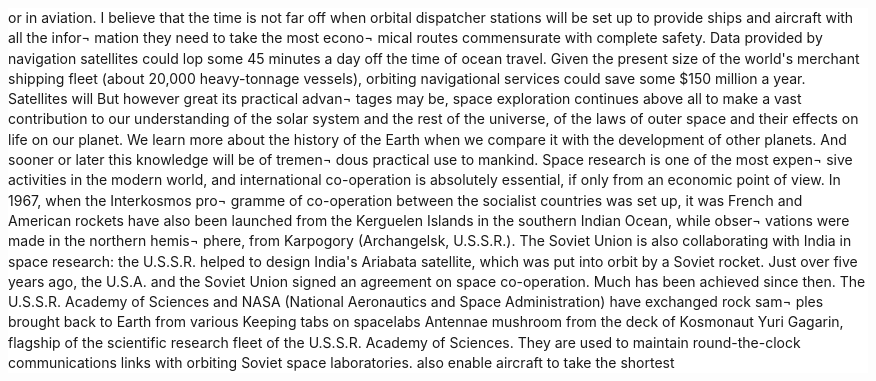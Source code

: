 or in aviation.
I believe that the time is not far off when
orbital dispatcher stations will be set up to
provide ships and aircraft with all the infor¬
mation they need to take the most econo¬
mical routes commensurate with complete
safety.
Data provided by navigation satellites
could lop some 45 minutes a day off the
time of ocean travel. Given the present size
of the world's merchant shipping fleet
(about 20,000 heavy-tonnage vessels),
orbiting navigational services could save
some $150 million a year. Satellites will
But however great its practical advan¬
tages may be, space exploration continues
above all to make a vast contribution to our
understanding of the solar system and the
rest of the universe, of the laws of outer
space and their effects on life on our
planet. We learn more about the history of
the Earth when we compare it with the
development of other planets. And sooner
or later this knowledge will be of tremen¬
dous practical use to mankind.
Space research is one of the most expen¬
sive activities in the modern world, and
international co-operation is absolutely
essential, if only from an economic point of
view. In 1967, when the Interkosmos pro¬
gramme of co-operation between the
socialist countries was set up, it was
French and American rockets have also
been launched from the Kerguelen Islands
in the southern Indian Ocean, while obser¬
vations were made in the northern hemis¬
phere, from Karpogory (Archangelsk,
U.S.S.R.).
The Soviet Union is also collaborating
with India in space research: the U.S.S.R.
helped to design India's Ariabata satellite,
which was put into orbit by a Soviet rocket.
Just over five years ago, the U.S.A. and
the Soviet Union signed an agreement on
space co-operation. Much has been
achieved since then.
The U.S.S.R. Academy of Sciences and
NASA (National Aeronautics and Space
Administration) have exchanged rock sam¬
ples brought back to Earth from various
Keeping tabs
on spacelabs
Antennae mushroom from
the deck of Kosmonaut
Yuri Gagarin, flagship of
the scientific research
fleet of the U.S.S.R.
Academy of Sciences.
They are used to maintain
round-the-clock
communications links
with orbiting Soviet
space laboratories.
also enable aircraft to take the shortest